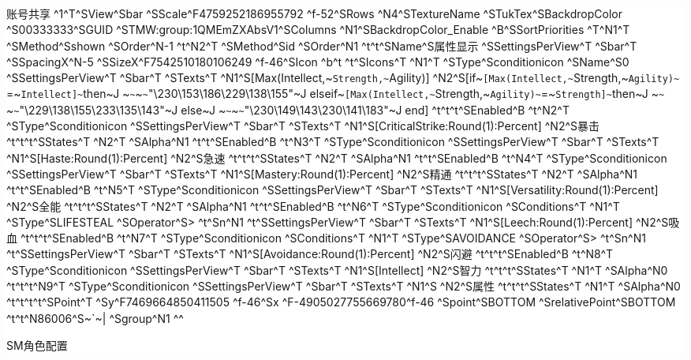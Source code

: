 账号共享
^1^T^SView^Sbar ^SScale^F4759252186955792 ^f-52^SRows ^N4^STextureName ^STukTex^SBackdropColor ^S00333333^SGUID ^STMW:group:1QMEmZXAbsV1^SColumns ^N1^SBackdropColor_Enable ^B^SSortPriorities ^T^N1^T ^SMethod^Sshown ^SOrder^N-1 ^t^N2^T ^SMethod^Sid ^SOrder^N1 ^t^t^SName^S属性显示 ^SSettingsPerView^T ^Sbar^T ^SSpacingX^N-5 ^SSizeX^F7542510180106249 ^f-46^SIcon ^b^t ^t^SIcons^T ^N1^T ^SType^Sconditionicon ^SName^S0 ^SSettingsPerView^T ^Sbar^T ^STexts^T ^N1^S[Max(Intellect,~`Strength,~`Agility)] ^N2^S[if~`[Max(Intellect,~`Strength,~`Agility)~`=~`Intellect]~`then~J ~`~`~`~`"\230\153\186\229\138\155"~J elseif~`[Max(Intellect,~`Strength,~`Agility)~`=~`Strength]~`then~J ~`~`~`~`"\229\138\155\233\135\143"~J else~J ~`~`~`~`"\230\149\143\230\141\183"~J end] ^t^t^t^SEnabled^B ^t^N2^T ^SType^Sconditionicon ^SSettingsPerView^T ^Sbar^T ^STexts^T ^N1^S[CriticalStrike:Round(1):Percent] ^N2^S暴击 ^t^t^t^SStates^T ^N2^T ^SAlpha^N1 ^t^t^SEnabled^B ^t^N3^T ^SType^Sconditionicon ^SSettingsPerView^T ^Sbar^T ^STexts^T ^N1^S[Haste:Round(1):Percent] ^N2^S急速 ^t^t^t^SStates^T ^N2^T ^SAlpha^N1 ^t^t^SEnabled^B ^t^N4^T ^SType^Sconditionicon ^SSettingsPerView^T ^Sbar^T ^STexts^T ^N1^S[Mastery:Round(1):Percent] ^N2^S精通 ^t^t^t^SStates^T ^N2^T ^SAlpha^N1 ^t^t^SEnabled^B ^t^N5^T ^SType^Sconditionicon ^SSettingsPerView^T ^Sbar^T ^STexts^T ^N1^S[Versatility:Round(1):Percent] ^N2^S全能 ^t^t^t^SStates^T ^N2^T ^SAlpha^N1 ^t^t^SEnabled^B ^t^N6^T ^SType^Sconditionicon ^SConditions^T ^N1^T ^SType^SLIFESTEAL ^SOperator^S> ^t^Sn^N1 ^t^SSettingsPerView^T ^Sbar^T ^STexts^T ^N1^S[Leech:Round(1):Percent] ^N2^S吸血 ^t^t^t^SEnabled^B ^t^N7^T ^SType^Sconditionicon ^SConditions^T ^N1^T ^SType^SAVOIDANCE ^SOperator^S> ^t^Sn^N1 ^t^SSettingsPerView^T ^Sbar^T ^STexts^T ^N1^S[Avoidance:Round(1):Percent] ^N2^S闪避 ^t^t^t^SEnabled^B ^t^N8^T ^SType^Sconditionicon ^SSettingsPerView^T ^Sbar^T ^STexts^T ^N1^S[Intellect] ^N2^S智力 ^t^t^t^SStates^T ^N1^T ^SAlpha^N0 ^t^t^t^N9^T ^SType^Sconditionicon ^SSettingsPerView^T ^Sbar^T ^STexts^T ^N1^S ^N2^S属性 ^t^t^t^SStates^T ^N1^T ^SAlpha^N0 ^t^t^t^t^SPoint^T ^Sy^F7469664850411505 ^f-46^Sx ^F-4905027755669780^f-46 ^Spoint^SBOTTOM ^SrelativePoint^SBOTTOM ^t^t^N86006^S~`~| ^Sgroup^N1 ^^

SM角色配置